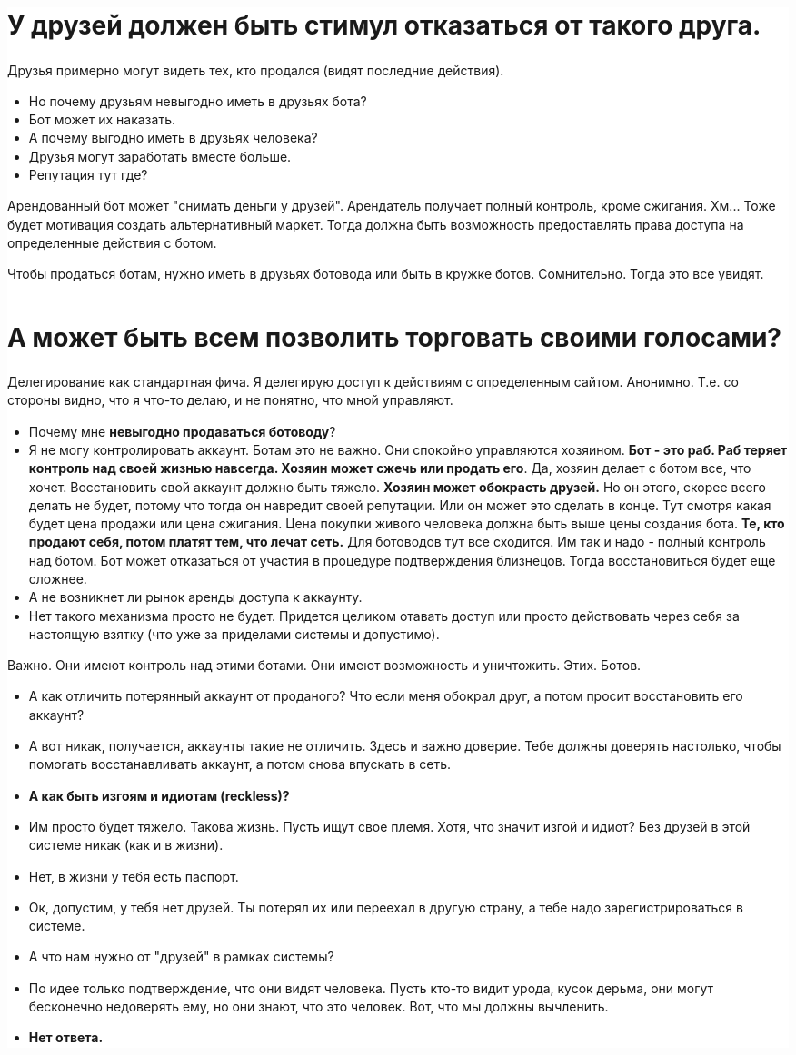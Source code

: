 # У друзей должен быть стимул отказаться от такого друга. 

Друзья примерно могут видеть тех, кто продался (видят последние действия). 
- Но почему друзьям невыгодно иметь в друзьях бота? 
- Бот может их наказать. 
- А почему выгодно иметь в друзьях человека? 
- Друзья могут заработать вместе больше. 
- Репутация тут где? 

Арендованный бот может "снимать деньги у друзей". Арендатель получает полный контроль, кроме сжигания. Хм... Тоже будет мотивация создать альтернативный маркет. Тогда должна быть возможность предоставлять права доступа на определенные действия с ботом. 

Чтобы продаться ботам, нужно иметь в друзьях ботовода или быть в кружке ботов. Сомнительно. Тогда это все увидят. 

# А может быть всем позволить торговать своими голосами? 
Делегирование как стандартная фича. Я делегирую доступ к действиям с определенным сайтом. Анонимно. Т.е. со стороны видно, что я что-то делаю, и не понятно, что мной управляют. 

- Почему мне __невыгодно продаваться ботоводу__? 
- Я не могу контролировать аккаунт. Ботам это не важно. Они спокойно управляются хозяином. __Бот - это раб. Раб теряет контроль над своей жизнью навсегда. Хозяин может сжечь или продать его__. Да, хозяин делает с ботом все, что хочет. Восстановить свой аккаунт должно быть тяжело. __Хозяин может обокрасть друзей.__ Но он этого, скорее всего делать не будет, потому что тогда он навредит своей репутации. Или он может это сделать в конце. Тут смотря какая будет цена продажи или цена сжигания. Цена покупки живого человека должна быть выше цены создания бота. __Те, кто продают себя, потом платят тем, что лечат сеть.__ Для ботоводов тут все сходится. Им так и надо - полный контроль над ботом. Бот может отказаться от участия в процедуре подтверждения близнецов. Тогда восстановиться будет еще сложнее. 
- А не возникнет ли рынок аренды доступа к аккаунту.
- Нет такого механизма просто не будет. Придется целиком отавать доступ или просто действовать через себя за настоящую взятку (что уже за приделами системы и допустимо).

Важно. Они имеют контроль над этими ботами. Они имеют возможность и уничтожить. Этих. Ботов.

- А как отличить потерянный аккаунт от проданого? Что если меня обокрал друг, а потом просит восстановить его аккаунт?  
- А вот никак, получается, аккаунты такие не отличить. Здесь и важно доверие. Тебе должны доверять настолько, чтобы помогать восстанавливать аккаунт, а потом снова впускать в сеть. 

- __А как быть изгоям и идиотам (reckless)?__
- Им просто будет тяжело. Такова жизнь. Пусть ищут свое племя. Хотя, что значит изгой и идиот? Без друзей в этой системе никак (как и в жизни). 
- Нет, в жизни у тебя есть паспорт.
- Ок, допустим, у тебя нет друзей. Ты потерял их или переехал в другую страну, а тебе надо зарегистрироваться в системе. 

- А что нам нужно от "друзей" в рамках системы? 
- По идее только подтверждение, что они видят человека. Пусть кто-то видит урода, кусок дерьма, они могут бесконечно недоверять ему, но они знают, что это человек. Вот, что мы должны вычленить. 
- __Нет ответа.__

